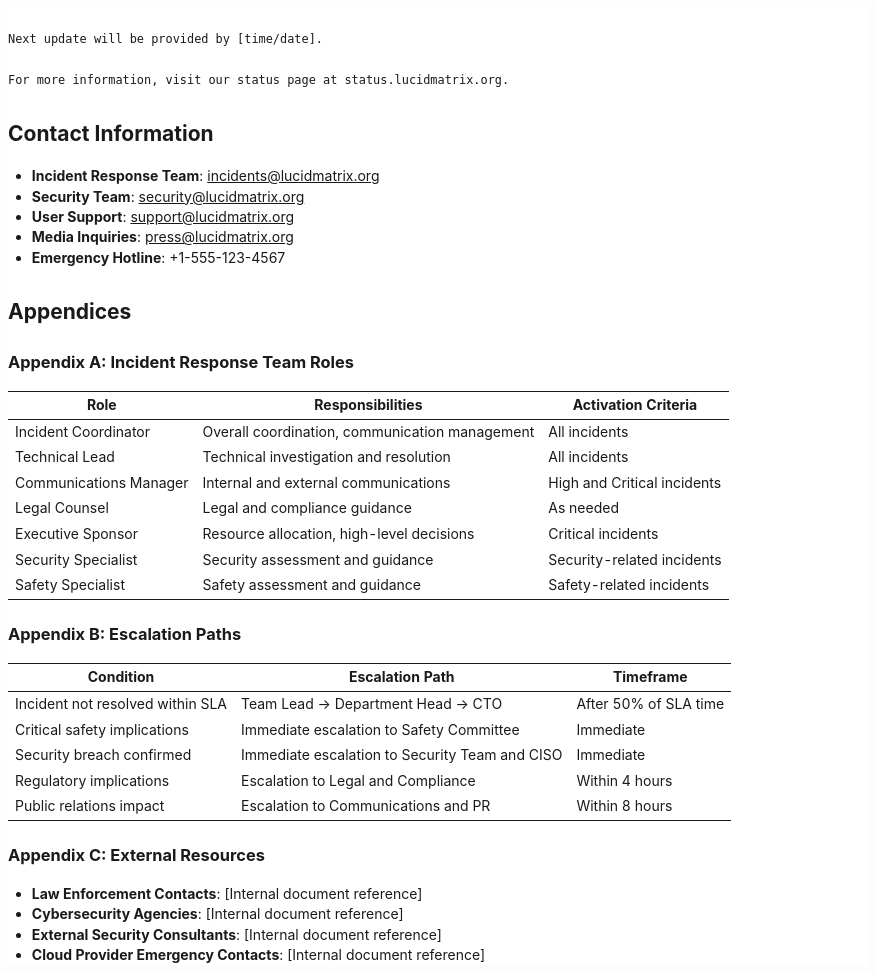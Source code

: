```

Next update will be provided by [time/date].

For more information, visit our status page at status.lucidmatrix.org.
```

## Contact Information

- **Incident Response Team**: incidents@lucidmatrix.org
- **Security Team**: security@lucidmatrix.org
- **User Support**: support@lucidmatrix.org
- **Media Inquiries**: press@lucidmatrix.org
- **Emergency Hotline**: +1-555-123-4567

## Appendices

### Appendix A: Incident Response Team Roles

| Role | Responsibilities | Activation Criteria |
|------|------------------|---------------------|
| Incident Coordinator | Overall coordination, communication management | All incidents |
| Technical Lead | Technical investigation and resolution | All incidents |
| Communications Manager | Internal and external communications | High and Critical incidents |
| Legal Counsel | Legal and compliance guidance | As needed |
| Executive Sponsor | Resource allocation, high-level decisions | Critical incidents |
| Security Specialist | Security assessment and guidance | Security-related incidents |
| Safety Specialist | Safety assessment and guidance | Safety-related incidents |

### Appendix B: Escalation Paths

| Condition | Escalation Path | Timeframe |
|-----------|-----------------|-----------|
| Incident not resolved within SLA | Team Lead → Department Head → CTO | After 50% of SLA time |
| Critical safety implications | Immediate escalation to Safety Committee | Immediate |
| Security breach confirmed | Immediate escalation to Security Team and CISO | Immediate |
| Regulatory implications | Escalation to Legal and Compliance | Within 4 hours |
| Public relations impact | Escalation to Communications and PR | Within 8 hours |

### Appendix C: External Resources

- **Law Enforcement Contacts**: [Internal document reference]
- **Cybersecurity Agencies**: [Internal document reference]
- **External Security Consultants**: [Internal document reference]
- **Cloud Provider Emergency Contacts**: [Internal document reference]